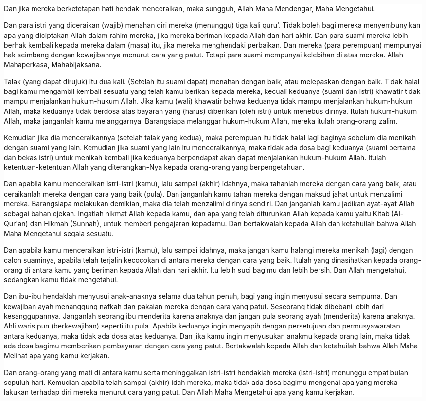 <span id='227' class='verse' title="QS Al-Baqarah: 227">Dan jika mereka berketetapan hati hendak menceraikan, maka sungguh, Allah Maha Mendengar, Maha Mengetahui.</span>

<span id='228' class='verse' title="QS Al-Baqarah: 228">Dan para istri yang diceraikan (wajib) menahan diri mereka (menunggu) tiga kali quru'. Tidak boleh bagi mereka menyembunyikan apa yang diciptakan Allah  dalam  rahim  mereka,  jika mereka beriman kepada Allah dan hari akhir. Dan para suami mereka lebih berhak kembali kepada mereka dalam (masa) itu, jika mereka menghendaki perbaikan. Dan mereka (para perempuan) mempunyai hak seimbang dengan kewajibannya menurut cara yang patut. Tetapi para suami mempunyai kelebihan di atas mereka. Allah Mahaperkasa, Mahabijaksana.</span>

<span id='229' class='verse' title="QS Al-Baqarah: 229">Talak (yang dapat dirujuk) itu dua kali. (Setelah itu suami dapat) menahan dengan baik, atau melepaskan dengan baik. Tidak halal bagi kamu mengambil kembali sesuatu yang telah kamu berikan kepada mereka, kecuali keduanya (suami dan istri) khawatir tidak mampu menjalankan hukum-hukum Allah. Jika kamu (wali) khawatir bahwa keduanya tidak mampu menjalankan hukum-hukum Allah, maka keduanya tidak berdosa atas bayaran yang (harus) diberikan (oleh istri) untuk menebus dirinya. Itulah hukum-hukum Allah, maka janganlah kamu melanggarnya. Barangsiapa melanggar hukum-hukum Allah, mereka itulah orang-orang zalim.</span>

<span id='230' class='verse' title="QS Al-Baqarah: 230">Kemudian jika dia menceraikannya (setelah talak yang kedua), maka perempuan itu tidak halal lagi baginya sebelum dia menikah dengan suami yang lain. Kemudian jika suami yang lain itu menceraikannya, maka tidak ada dosa bagi keduanya (suami pertama dan bekas istri) untuk menikah kembali jika keduanya berpendapat akan dapat menjalankan hukum-hukum Allah. Itulah ketentuan-ketentuan Allah yang diterangkan-Nya kepada orang-orang yang berpengetahuan.</span>

<span id='231' class='verse' title="QS Al-Baqarah: 231">Dan apabila kamu menceraikan istri-istri (kamu), lalu sampai (akhir) idahnya, maka tahanlah mereka dengan cara yang baik, atau ceraikanlah mereka dengan cara yang baik (pula). Dan janganlah kamu tahan mereka dengan maksud jahat untuk menzalimi mereka. Barangsiapa melakukan demikian, maka dia telah menzalimi dirinya sendiri. Dan janganlah kamu jadikan ayat-ayat Allah sebagai bahan ejekan. Ingatlah nikmat Allah kepada kamu, dan apa yang telah diturunkan Allah kepada kamu yaitu Kitab (Al-Qur'an) dan Hikmah (Sunnah), untuk memberi pengajaran kepadamu. Dan bertakwalah kepada Allah dan ketahuilah bahwa Allah Maha Mengetahui segala sesuatu.</span>

<span id='232' class='verse' title="QS Al-Baqarah: 232">Dan apabila kamu menceraikan istri-istri (kamu), lalu sampai idahnya, maka jangan kamu halangi mereka menikah (lagi) dengan calon suaminya, apabila telah terjalin kecocokan di antara mereka dengan cara yang baik. Itulah yang dinasihatkan kepada orang-orang di antara kamu yang beriman kepada Allah dan hari akhir. Itu lebih suci bagimu dan lebih bersih. Dan Allah mengetahui, sedangkan kamu tidak mengetahui.</span>

<span id='233' class='verse' title="QS Al-Baqarah: 233">Dan ibu-ibu hendaklah menyusui anak-anaknya selama dua tahun penuh, bagi yang ingin menyusui secara sempurna. Dan kewajiban ayah menanggung nafkah dan pakaian mereka dengan cara yang patut. Seseorang tidak dibebani lebih dari kesanggupannya. Janganlah seorang ibu menderita karena anaknya dan jangan pula seorang ayah (menderita) karena anaknya. Ahli waris pun (berkewajiban) seperti itu pula. Apabila keduanya ingin menyapih dengan persetujuan dan permusyawaratan antara keduanya, maka tidak ada dosa atas keduanya. Dan jika kamu ingin menyusukan anakmu kepada orang lain, maka tidak ada dosa bagimu memberikan pembayaran dengan cara yang patut. Bertakwalah kepada Allah dan ketahuilah bahwa Allah Maha Melihat apa yang kamu kerjakan.</span>

<span id='234' class='verse' title="QS Al-Baqarah: 234">Dan orang-orang yang mati di antara kamu serta meninggalkan istri-istri hendaklah mereka (istri-istri) menunggu empat bulan sepuluh hari. Kemudian apabila telah sampai (akhir) idah mereka, maka tidak ada dosa bagimu mengenai apa yang mereka lakukan terhadap diri mereka menurut cara yang patut. Dan Allah Maha Mengetahui apa yang kamu kerjakan.</span>
